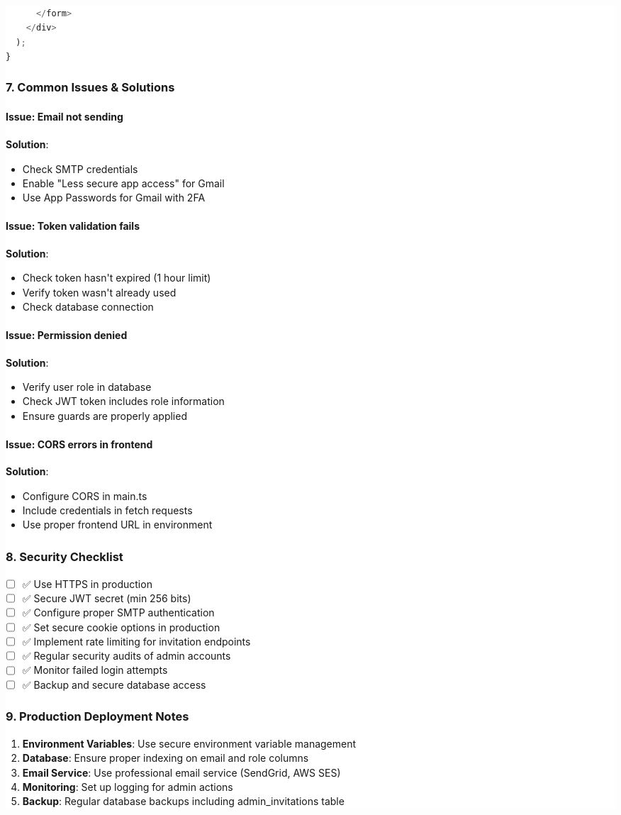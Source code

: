 ```javascript
      </form>
    </div>
  );
}
```

### 7. Common Issues & Solutions

#### Issue: Email not sending
**Solution**: 
- Check SMTP credentials
- Enable "Less secure app access" for Gmail
- Use App Passwords for Gmail with 2FA

#### Issue: Token validation fails
**Solution**:
- Check token hasn't expired (1 hour limit)
- Verify token wasn't already used
- Check database connection

#### Issue: Permission denied
**Solution**:
- Verify user role in database
- Check JWT token includes role information
- Ensure guards are properly applied

#### Issue: CORS errors in frontend
**Solution**:
- Configure CORS in main.ts
- Include credentials in fetch requests
- Use proper frontend URL in environment

### 8. Security Checklist

- [ ] ✅ Use HTTPS in production
- [ ] ✅ Secure JWT secret (min 256 bits)
- [ ] ✅ Configure proper SMTP authentication
- [ ] ✅ Set secure cookie options in production
- [ ] ✅ Implement rate limiting for invitation endpoints
- [ ] ✅ Regular security audits of admin accounts
- [ ] ✅ Monitor failed login attempts
- [ ] ✅ Backup and secure database access

### 9. Production Deployment Notes

1. **Environment Variables**: Use secure environment variable management
2. **Database**: Ensure proper indexing on email and role columns
3. **Email Service**: Use professional email service (SendGrid, AWS SES)
4. **Monitoring**: Set up logging for admin actions
5. **Backup**: Regular database backups including admin_invitations table
